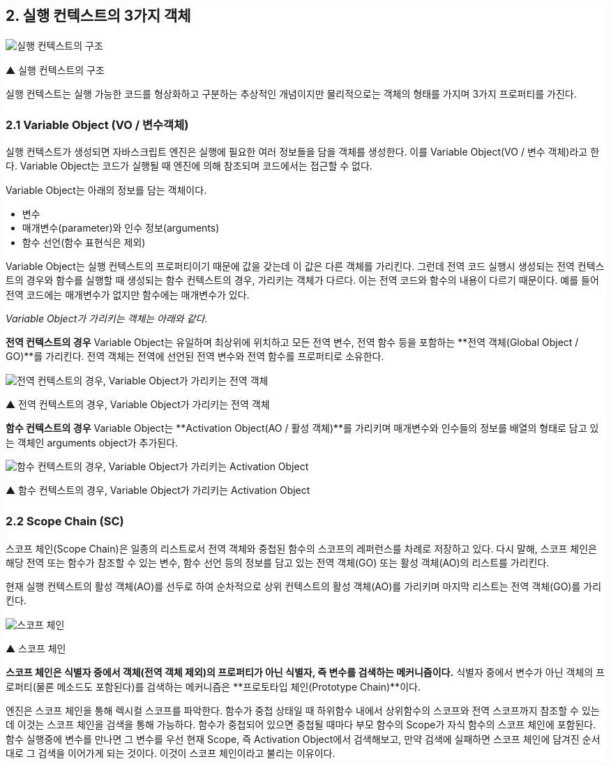 ## 2. 실행 컨텍스트의 3가지 객체

<img src="https://user-images.githubusercontent.com/65386533/109933469-ca2ea200-7d0e-11eb-9163-2c8ca830f961.png" alt="실행 컨텍스트의 구조">

▲ 실행 컨텍스트의 구조

실행 컨텍스트는 실행 가능한 코드를 형상화하고 구분하는 추상적인 개념이지만 물리적으로는 객체의 형태를 가지며 3가지 프로퍼티를 가진다.

### 2.1 Variable Object (VO / 변수객체)

실행 컨텍스트가 생성되면 자바스크립트 엔진은 실행에 필요한 여러 정보들을 담을 객체를 생성한다. 이를 Variable Object(VO / 변수 객체)라고 한다. Variable Object는 코드가 실행될 때 엔진에 의해 참조되며 코드에서는 접근할 수 없다.

Variable Object는 아래의 정보를 담는 객체이다.

- 변수
- 매개변수(parameter)와 인수 정보(arguments)
- 함수 선언(함수 표현식은 제외)

Variable Object는 실행 컨텍스트의 프로퍼티이기 때문에 값을 갖는데 이 값은 다른 객체를 가리킨다. 그런데 전역 코드 실행시 생성되는 전역 컨텍스트의 경우와 함수를 실행할 때 생성되는 함수 컨텍스트의 경우, 가리키는 객체가 다르다. 이는 전역 코드와 함수의 내용이 다르기 때문이다. 예를 들어 전역 코드에는 매개변수가 없지만 함수에는 매개변수가 있다.

*Variable Object가 가리키는 객체는 아래와 같다.*

**전역 컨텍스트의 경우**
Variable Object는 유일하며 최상위에 위치하고 모든 전역 변수, 전역 함수 등을 포함하는 **전역 객체(Global Object / GO)**를 가리킨다. 전역 객체는 전역에 선언된 전역 변수와 전역 함수를 프로퍼티로 소유한다.

<img src="https://user-images.githubusercontent.com/65386533/109933470-cac73880-7d0e-11eb-83e6-0fe1cf915d6c.png" alt="전역 컨텍스트의 경우, Variable Object가 가리키는 전역 객체" width="700">

▲ 전역 컨텍스트의 경우, Variable Object가 가리키는 전역 객체

**함수 컨텍스트의 경우**
Variable Object는 **Activation Object(AO / 활성 객체)**를 가리키며 매개변수와 인수들의 정보를 배열의 형태로 담고 있는 객체인 arguments object가 추가된다.

<img src="https://user-images.githubusercontent.com/65386533/109933471-cac73880-7d0e-11eb-81e4-ee8a0d901890.png" alt="함수 컨텍스트의 경우, Variable Object가 가리키는 Activation Object" width="700">

▲ 함수 컨텍스트의 경우, Variable Object가 가리키는 Activation Object

### 2.2 Scope Chain (SC)

스코프 체인(Scope Chain)은 일종의 리스트로서 전역 객체와 중첩된 함수의 스코프의 레퍼런스를 차례로 저장하고 있다. 다시 말해, 스코프 체인은 해당 전역 또는 함수가 참조할 수 있는 변수, 함수 선언 등의 정보를 담고 있는 전역 객체(GO) 또는 활성 객체(AO)의 리스트를 가리킨다.

현재 실행 컨텍스트의 활성 객체(AO)를 선두로 하여 순차적으로 상위 컨텍스트의 활성 객체(AO)를 가리키며 마지막 리스트는 전역 객체(GO)를 가리킨다.

<img src="https://user-images.githubusercontent.com/65386533/109933474-cb5fcf00-7d0e-11eb-90c9-425b5822512d.png" alt="스코프 체인" width="700">

▲ 스코프 체인

**스코프 체인은 식별자 중에서 객체(전역 객체 제외)의 프로퍼티가 아닌 식별자, 즉 변수를 검색하는 메커니즘이다.**
식별자 중에서 변수가 아닌 객체의 프로퍼티(물론 메소드도 포함된다)를 검색하는 메커니즘은 **프로토타입 체인(Prototype Chain)**이다.

엔진은 스코프 체인을 통해 렉시컬 스코프를 파악한다. 함수가 중첩 상태일 때 하위함수 내에서 상위함수의 스코프와 전역 스코프까지 참조할 수 있는데 이것는 스코프 체인을 검색을 통해 가능하다. 함수가 중첩되어 있으면 중첩될 때마다 부모 함수의 Scope가 자식 함수의 스코프 체인에 포함된다. 함수 실행중에 변수를 만나면 그 변수를 우선 현재 Scope, 즉 Activation Object에서 검색해보고, 만약 검색에 실패하면 스코프 체인에 담겨진 순서대로 그 검색을 이어가게 되는 것이다. 이것이 스코프 체인이라고 불리는 이유이다.
